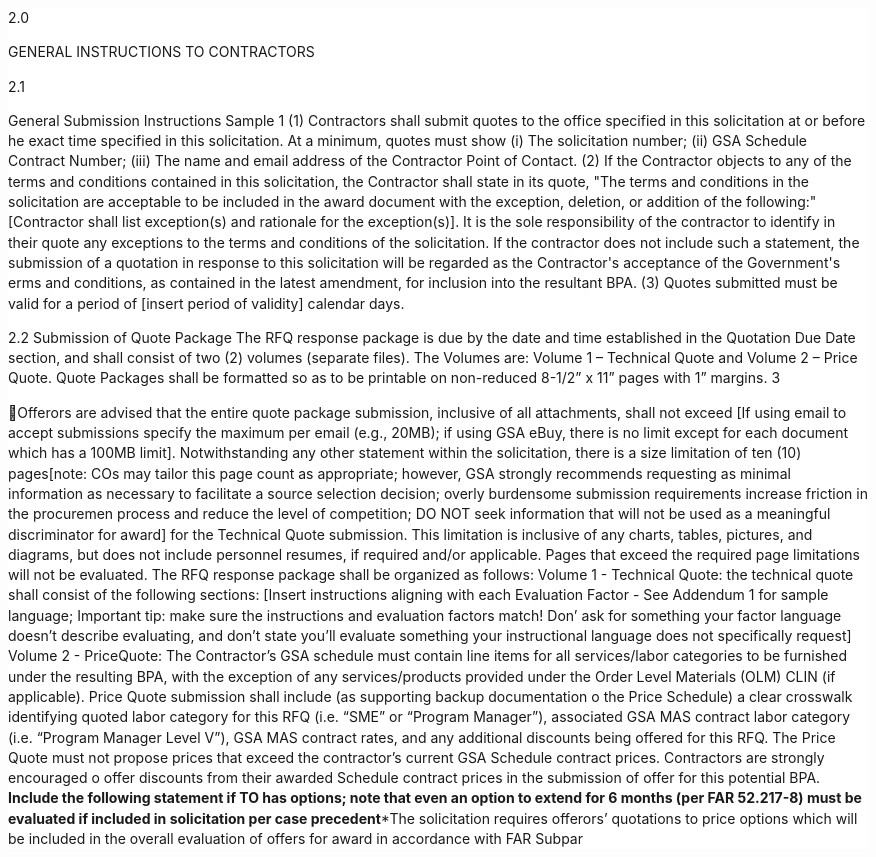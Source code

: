 2.0

GENERAL INSTRUCTIONS TO CONTRACTORS

2.1

General Submission Instructions Sample 1
(1) Contractors shall submit quotes to the office specified in this solicitation at or before
he exact time specified in this solicitation. At a minimum, quotes must show (i) The solicitation number;
(ii) GSA Schedule Contract Number;
(iii) The name and email address of the Contractor Point of Contact.
(2) If the Contractor objects to any of the terms and conditions contained in this
solicitation, the Contractor shall state in its quote, "The terms and conditions in the
solicitation are acceptable to be included in the award document with the exception,
deletion, or addition of the following:" [Contractor shall list exception(s) and rationale
for the exception(s)]. It is the sole responsibility of the contractor to identify in their
quote any exceptions to the terms and conditions of the solicitation. If the contractor
does not include such a statement, the submission of a quotation in response to this
solicitation will be regarded as the Contractor's acceptance of the Government's
erms and conditions, as contained in the latest amendment, for inclusion into the
resultant BPA.
(3) Quotes submitted must be valid for a period of [insert period of validity] calendar
days.

2.2
Submission of Quote Package
The RFQ response package is due by the date and time established in the Quotation Due Date
section, and shall consist of two (2) volumes (separate files). The Volumes are: Volume 1 –
Technical Quote and Volume 2 – Price Quote. Quote Packages shall be formatted so as to be
printable on non-reduced 8-1/2” x 11” pages with 1” margins.
3

Offerors are advised that the entire quote package submission, inclusive of all attachments,
shall not exceed [If using email to accept submissions specify the maximum per email (e.g.,
20MB); if using GSA eBuy, there is no limit except for each document which has a 100MB limit].
Notwithstanding any other statement within the solicitation, there is a size limitation of ten (10)
pages[note: COs may tailor this page count as appropriate; however, GSA strongly
recommends requesting as minimal information as necessary to facilitate a source selection
decision; overly burdensome submission requirements increase friction in the procuremen
process and reduce the level of competition; DO NOT seek information that will not be used as
a meaningful discriminator for award] for the Technical Quote submission. This limitation is
inclusive of any charts, tables, pictures, and diagrams, but does not include personnel resumes,
if required and/or applicable. Pages that exceed the required page limitations will not be
evaluated.
The RFQ response package shall be organized as follows:
Volume 1 - Technical Quote: the technical quote shall consist of the following sections:
[Insert instructions aligning with each Evaluation Factor - See Addendum 1 for sample
language; Important tip: make sure the instructions and evaluation factors match! Don’
ask for something your factor language doesn’t describe evaluating, and don’t state
you’ll evaluate something your instructional language does not specifically request]
Volume 2 - PriceQuote: The Contractor’s GSA schedule must contain line items for all
services/labor categories to be furnished under the resulting BPA, with the exception of
any services/products provided under the Order Level Materials (OLM) CLIN (if
applicable). Price Quote submission shall include (as supporting backup documentation
o the Price Schedule) a clear crosswalk identifying quoted labor category for this RFQ
(i.e. “SME” or “Program Manager”), associated GSA MAS contract labor category (i.e.
“Program Manager Level V”), GSA MAS contract rates, and any additional discounts
being offered for this RFQ. The Price Quote must not propose prices that exceed the
contractor’s current GSA Schedule contract prices. Contractors are strongly encouraged
o offer discounts from their awarded Schedule contract prices in the submission of offer
for this potential BPA.
**Include the following statement if TO has options; note that even an option to extend
for 6 months (per FAR 52.217-8) must be evaluated if included in solicitation per case
precedent***The solicitation requires offerors’ quotations to price options which will be
included in the overall evaluation of offers for award in accordance with FAR Subpar